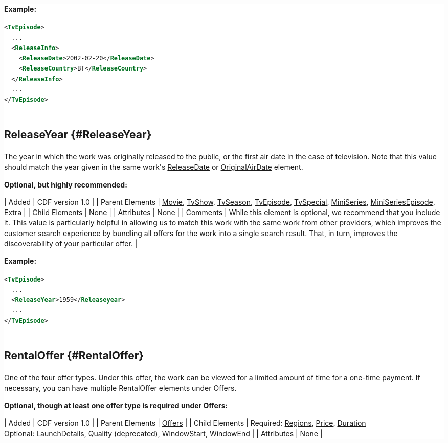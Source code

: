 **Example:**

```xml
<TvEpisode>
  ...
  <ReleaseInfo>
    <ReleaseDate>2002-02-20</ReleaseDate>
    <ReleaseCountry>BT</ReleaseCountry>
  </ReleaseInfo>
  ...
</TvEpisode>
```

* * *

## ReleaseYear {#ReleaseYear}

The year in which the work was originally released to the public, or the first air date in the case of television. Note that this value should match the year given in the same work's [ReleaseDate](#ReleaseDate) or [OriginalAirDate](#OriginalAirDate) element.

**Optional, but highly recommended:**

| Added | CDF version 1.0 |
| Parent Elements | [Movie](#Movie), [TvShow](#TvShow), [TvSeason](#TvSeason), [TvEpisode](#TvEpisode), [TvSpecial](#TvSpecial), [MiniSeries](#MiniSeries), [MiniSeriesEpisode](#MiniSeriesEpisode), [Extra](#Extra) |
| Child Elements | None |
| Attributes | None |
| Comments | While this element is optional, we recommend that you include it. This value is particularly helpful in allowing us to match this work with the same work from other providers, which improves the customer search experience by bundling all offers for the work into a single search result. That, in turn, improves the discoverability of your particular offer. |

**Example:**

```xml
<TvEpisode>
  ...
  <ReleaseYear>1959</Releaseyear>
  ...
</TvEpisode>
```

* * *

## RentalOffer {#RentalOffer}

One of the four offer types. Under this offer, the work can be viewed for a limited amount of time for a one-time payment. If necessary, you can have multiple RentalOffer elements under Offers.

**Optional, though at least one offer type is required under Offers:**

| Added | CDF version 1.0 |
| Parent Elements | [Offers](#Offers) |
| Child Elements | Required: [Regions](#Regions), [Price](#Price), [Duration](#Duration) <br/> Optional: [LaunchDetails](#LaunchDetails), [Quality](#Quality) (deprecated), [WindowStart](#WindowStart), [WindowEnd](#WindowEnd) |
| Attributes | None |
